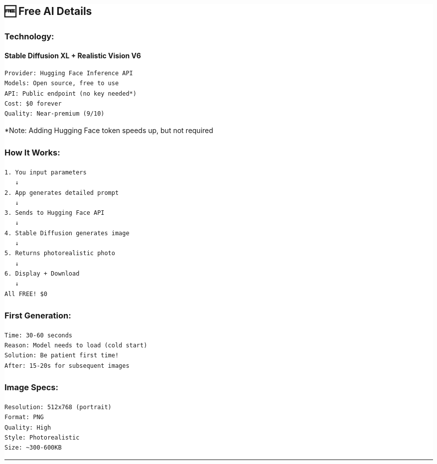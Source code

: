 
## 🆓 Free AI Details

### **Technology:**

**Stable Diffusion XL + Realistic Vision V6**
```
Provider: Hugging Face Inference API
Models: Open source, free to use
API: Public endpoint (no key needed*)
Cost: $0 forever
Quality: Near-premium (9/10)
```

*Note: Adding Hugging Face token speeds up, but not required

### **How It Works:**

```
1. You input parameters
   ↓
2. App generates detailed prompt
   ↓
3. Sends to Hugging Face API
   ↓
4. Stable Diffusion generates image
   ↓
5. Returns photorealistic photo
   ↓
6. Display + Download
   ↓
All FREE! $0
```

### **First Generation:**
```
Time: 30-60 seconds
Reason: Model needs to load (cold start)
Solution: Be patient first time!
After: 15-20s for subsequent images
```

### **Image Specs:**
```
Resolution: 512x768 (portrait)
Format: PNG
Quality: High
Style: Photorealistic
Size: ~300-600KB
```

---
